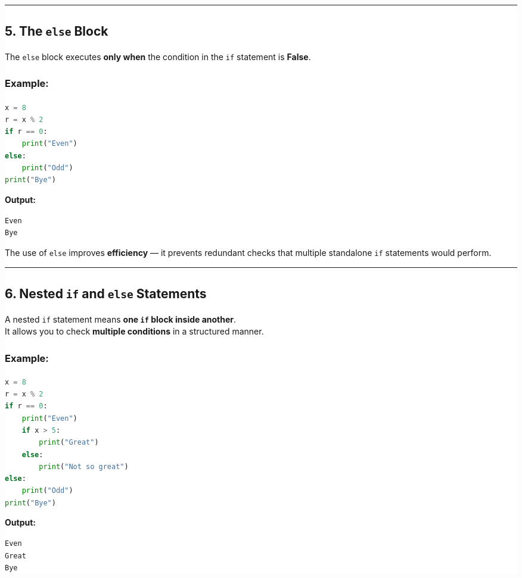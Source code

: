 
---


## 5. The `else` Block

The `else` block executes **only when** the condition in the `if` statement is **False**.

### Example:
```python
x = 8
r = x % 2
if r == 0:
    print("Even")
else:
    print("Odd")
print("Bye")
```

**Output:**
```
Even
Bye
```

The use of `else` improves **efficiency** — it prevents redundant checks that multiple standalone `if` statements would perform.


---


## 6. Nested `if` and `else` Statements

A nested `if` statement means **one `if` block inside another**.  
It allows you to check **multiple conditions** in a structured manner.

### Example:
```python
x = 8
r = x % 2
if r == 0:
    print("Even")
    if x > 5:
        print("Great")
    else:
        print("Not so great")
else:
    print("Odd")
print("Bye")
```

**Output:**
```
Even
Great
Bye
```
